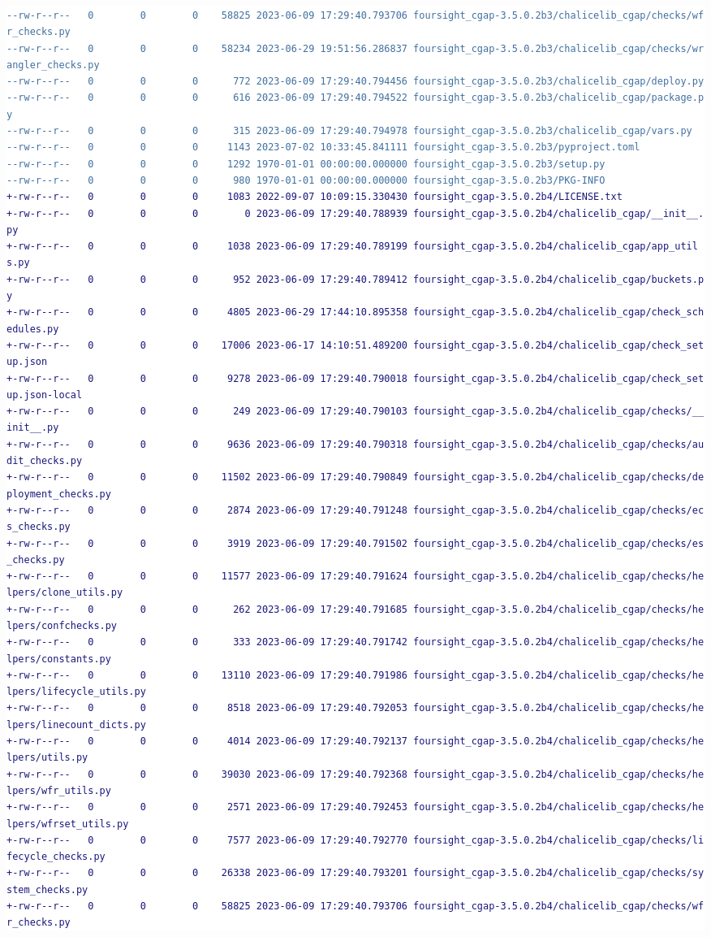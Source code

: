 ```diff
--rw-r--r--   0        0        0    58825 2023-06-09 17:29:40.793706 foursight_cgap-3.5.0.2b3/chalicelib_cgap/checks/wfr_checks.py
--rw-r--r--   0        0        0    58234 2023-06-29 19:51:56.286837 foursight_cgap-3.5.0.2b3/chalicelib_cgap/checks/wrangler_checks.py
--rw-r--r--   0        0        0      772 2023-06-09 17:29:40.794456 foursight_cgap-3.5.0.2b3/chalicelib_cgap/deploy.py
--rw-r--r--   0        0        0      616 2023-06-09 17:29:40.794522 foursight_cgap-3.5.0.2b3/chalicelib_cgap/package.py
--rw-r--r--   0        0        0      315 2023-06-09 17:29:40.794978 foursight_cgap-3.5.0.2b3/chalicelib_cgap/vars.py
--rw-r--r--   0        0        0     1143 2023-07-02 10:33:45.841111 foursight_cgap-3.5.0.2b3/pyproject.toml
--rw-r--r--   0        0        0     1292 1970-01-01 00:00:00.000000 foursight_cgap-3.5.0.2b3/setup.py
--rw-r--r--   0        0        0      980 1970-01-01 00:00:00.000000 foursight_cgap-3.5.0.2b3/PKG-INFO
+-rw-r--r--   0        0        0     1083 2022-09-07 10:09:15.330430 foursight_cgap-3.5.0.2b4/LICENSE.txt
+-rw-r--r--   0        0        0        0 2023-06-09 17:29:40.788939 foursight_cgap-3.5.0.2b4/chalicelib_cgap/__init__.py
+-rw-r--r--   0        0        0     1038 2023-06-09 17:29:40.789199 foursight_cgap-3.5.0.2b4/chalicelib_cgap/app_utils.py
+-rw-r--r--   0        0        0      952 2023-06-09 17:29:40.789412 foursight_cgap-3.5.0.2b4/chalicelib_cgap/buckets.py
+-rw-r--r--   0        0        0     4805 2023-06-29 17:44:10.895358 foursight_cgap-3.5.0.2b4/chalicelib_cgap/check_schedules.py
+-rw-r--r--   0        0        0    17006 2023-06-17 14:10:51.489200 foursight_cgap-3.5.0.2b4/chalicelib_cgap/check_setup.json
+-rw-r--r--   0        0        0     9278 2023-06-09 17:29:40.790018 foursight_cgap-3.5.0.2b4/chalicelib_cgap/check_setup.json-local
+-rw-r--r--   0        0        0      249 2023-06-09 17:29:40.790103 foursight_cgap-3.5.0.2b4/chalicelib_cgap/checks/__init__.py
+-rw-r--r--   0        0        0     9636 2023-06-09 17:29:40.790318 foursight_cgap-3.5.0.2b4/chalicelib_cgap/checks/audit_checks.py
+-rw-r--r--   0        0        0    11502 2023-06-09 17:29:40.790849 foursight_cgap-3.5.0.2b4/chalicelib_cgap/checks/deployment_checks.py
+-rw-r--r--   0        0        0     2874 2023-06-09 17:29:40.791248 foursight_cgap-3.5.0.2b4/chalicelib_cgap/checks/ecs_checks.py
+-rw-r--r--   0        0        0     3919 2023-06-09 17:29:40.791502 foursight_cgap-3.5.0.2b4/chalicelib_cgap/checks/es_checks.py
+-rw-r--r--   0        0        0    11577 2023-06-09 17:29:40.791624 foursight_cgap-3.5.0.2b4/chalicelib_cgap/checks/helpers/clone_utils.py
+-rw-r--r--   0        0        0      262 2023-06-09 17:29:40.791685 foursight_cgap-3.5.0.2b4/chalicelib_cgap/checks/helpers/confchecks.py
+-rw-r--r--   0        0        0      333 2023-06-09 17:29:40.791742 foursight_cgap-3.5.0.2b4/chalicelib_cgap/checks/helpers/constants.py
+-rw-r--r--   0        0        0    13110 2023-06-09 17:29:40.791986 foursight_cgap-3.5.0.2b4/chalicelib_cgap/checks/helpers/lifecycle_utils.py
+-rw-r--r--   0        0        0     8518 2023-06-09 17:29:40.792053 foursight_cgap-3.5.0.2b4/chalicelib_cgap/checks/helpers/linecount_dicts.py
+-rw-r--r--   0        0        0     4014 2023-06-09 17:29:40.792137 foursight_cgap-3.5.0.2b4/chalicelib_cgap/checks/helpers/utils.py
+-rw-r--r--   0        0        0    39030 2023-06-09 17:29:40.792368 foursight_cgap-3.5.0.2b4/chalicelib_cgap/checks/helpers/wfr_utils.py
+-rw-r--r--   0        0        0     2571 2023-06-09 17:29:40.792453 foursight_cgap-3.5.0.2b4/chalicelib_cgap/checks/helpers/wfrset_utils.py
+-rw-r--r--   0        0        0     7577 2023-06-09 17:29:40.792770 foursight_cgap-3.5.0.2b4/chalicelib_cgap/checks/lifecycle_checks.py
+-rw-r--r--   0        0        0    26338 2023-06-09 17:29:40.793201 foursight_cgap-3.5.0.2b4/chalicelib_cgap/checks/system_checks.py
+-rw-r--r--   0        0        0    58825 2023-06-09 17:29:40.793706 foursight_cgap-3.5.0.2b4/chalicelib_cgap/checks/wfr_checks.py
```